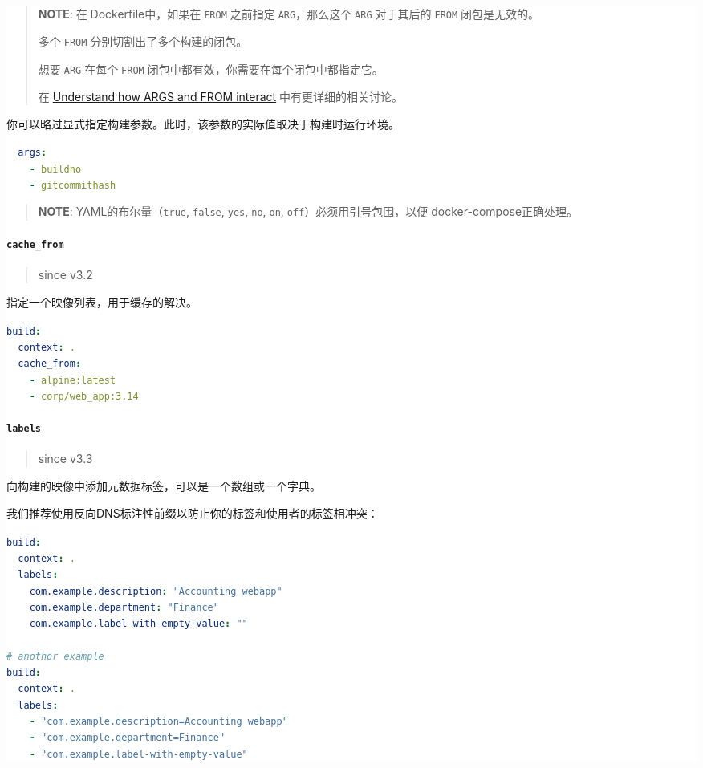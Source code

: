 > **NOTE**: 在 Dockerfile中，如果在 `FROM` 之前指定 `ARG`，那么这个 `ARG` 对于其后的 `FROM` 闭包是无效的。
>
> 多个 `FROM` 分别切割出了多个构建的闭包。
>
> 想要 `ARG` 在每个 `FROM` 闭包中都有效，你需要在每个闭包中都指定它。
>
> 在 [Understand how ARGS and FROM interact](https://docs.docker.com/engine/reference/builder/#understand-how-arg-and-from-interact) 中有更详细的相关讨论。

你可以略过显式指定构建参数。此时，该参数的实际值取决于构建时运行环境。

```yaml
  args:
    - buildno
    - gitcommithash
```

> **NOTE**: YAML的布尔量（`true`, `false`, `yes`, `no`, `on`, `off`）必须用引号包围，以便 docker-compose正确处理。



#### `cache_from`

> since v3.2

指定一个映像列表，用于缓存的解决。

```yaml
build:
  context: .
  cache_from:
    - alpine:latest
    - corp/web_app:3.14
```



#### `labels`

> since v3.3

向构建的映像中添加元数据标签，可以是一个数组或一个字典。

我们推荐使用反向DNS标注性前缀以防止你的标签和使用者的标签相冲突：

```yaml
build:
  context: .
  labels:
    com.example.description: "Accounting webapp"
    com.example.department: "Finance"
    com.example.label-with-empty-value: ""

# anothor example
build:
  context: .
  labels:
    - "com.example.description=Accounting webapp"
    - "com.example.department=Finance"
    - "com.example.label-with-empty-value"
```
